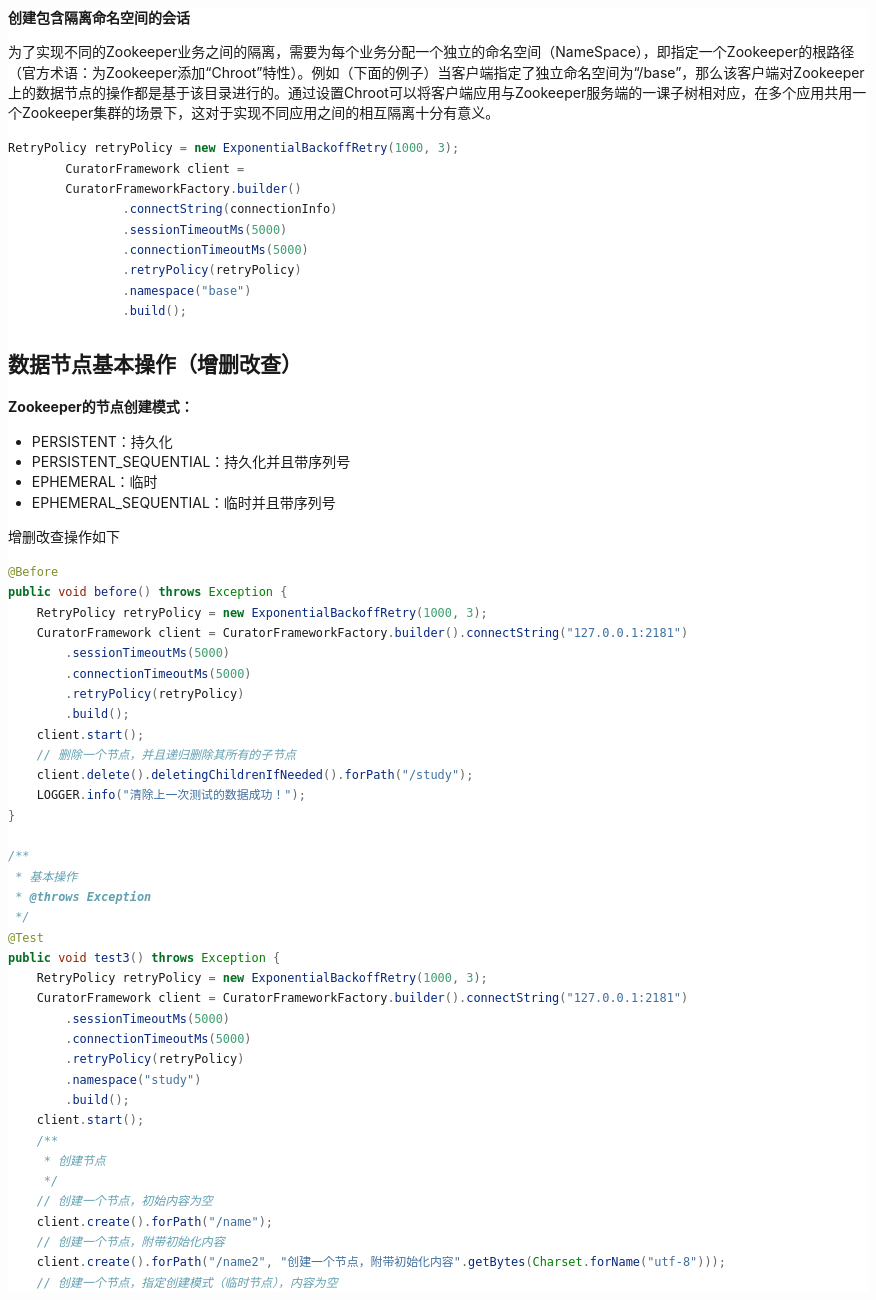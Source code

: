 **创建包含隔离命名空间的会话**

为了实现不同的Zookeeper业务之间的隔离，需要为每个业务分配一个独立的命名空间（NameSpace），即指定一个Zookeeper的根路径（官方术语：为Zookeeper添加“Chroot”特性）。例如（下面的例子）当客户端指定了独立命名空间为“/base”，那么该客户端对Zookeeper上的数据节点的操作都是基于该目录进行的。通过设置Chroot可以将客户端应用与Zookeeper服务端的一课子树相对应，在多个应用共用一个Zookeeper集群的场景下，这对于实现不同应用之间的相互隔离十分有意义。

```java
RetryPolicy retryPolicy = new ExponentialBackoffRetry(1000, 3);
		CuratorFramework client =
		CuratorFrameworkFactory.builder()
				.connectString(connectionInfo)
				.sessionTimeoutMs(5000)
				.connectionTimeoutMs(5000)
				.retryPolicy(retryPolicy)
				.namespace("base")
				.build();
```

## 数据节点基本操作（增删改查）

**Zookeeper的节点创建模式：**

- PERSISTENT：持久化
- PERSISTENT_SEQUENTIAL：持久化并且带序列号
- EPHEMERAL：临时
- EPHEMERAL_SEQUENTIAL：临时并且带序列号

增删改查操作如下

```java
@Before
public void before() throws Exception {
    RetryPolicy retryPolicy = new ExponentialBackoffRetry(1000, 3);
    CuratorFramework client = CuratorFrameworkFactory.builder().connectString("127.0.0.1:2181")
        .sessionTimeoutMs(5000)
        .connectionTimeoutMs(5000)
        .retryPolicy(retryPolicy)
        .build();
    client.start();
    // 删除一个节点，并且递归删除其所有的子节点
    client.delete().deletingChildrenIfNeeded().forPath("/study");
    LOGGER.info("清除上一次测试的数据成功！");
}

/**
 * 基本操作
 * @throws Exception
 */
@Test
public void test3() throws Exception {
    RetryPolicy retryPolicy = new ExponentialBackoffRetry(1000, 3);
    CuratorFramework client = CuratorFrameworkFactory.builder().connectString("127.0.0.1:2181")
        .sessionTimeoutMs(5000)
        .connectionTimeoutMs(5000)
        .retryPolicy(retryPolicy)
        .namespace("study")
        .build();
    client.start();
    /**
     * 创建节点
     */
    // 创建一个节点，初始内容为空
    client.create().forPath("/name");
    // 创建一个节点，附带初始化内容
    client.create().forPath("/name2", "创建一个节点，附带初始化内容".getBytes(Charset.forName("utf-8")));
    // 创建一个节点，指定创建模式（临时节点），内容为空
```